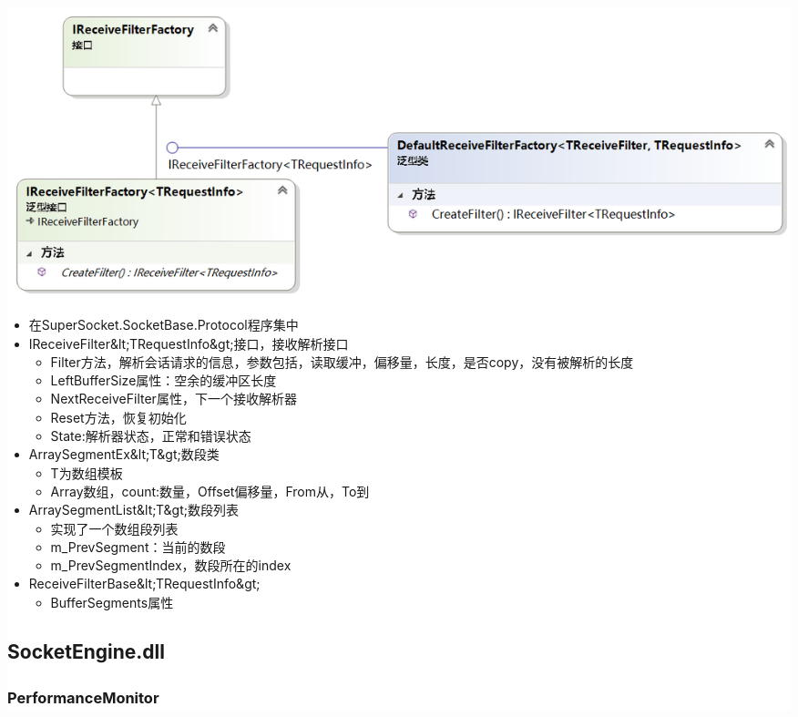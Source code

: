 ![1578466885687](/supersocket/1078802-20200127233504349-1337008525-1580139447373.png)

- 在SuperSocket.SocketBase.Protocol程序集中
- IReceiveFilter\&lt;TRequestInfo\&gt;接口，接收解析接口
  - Filter方法，解析会话请求的信息，参数包括，读取缓冲，偏移量，长度，是否copy，没有被解析的长度
  - LeftBufferSize属性：空余的缓冲区长度
  - NextReceiveFilter属性，下一个接收解析器
  - Reset方法，恢复初始化
  - State:解析器状态，正常和错误状态
- ArraySegmentEx\&lt;T\&gt;数段类
  - T为数组模板
  - Array数组，count:数量，Offset偏移量，From从，To到
- ArraySegmentList\&lt;T\&gt;数段列表
  - 实现了一个数组段列表
  - m_PrevSegment：当前的数段
  - m_PrevSegmentIndex，数段所在的index
- ReceiveFilterBase\&lt;TRequestInfo\&gt;
  - BufferSegments属性

## SocketEngine.dll

### PerformanceMonitor
